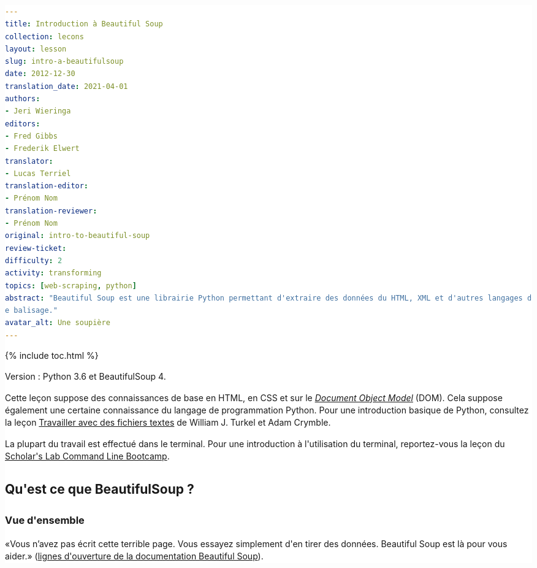 ```yaml
---
title: Introduction à Beautiful Soup
collection: lecons
layout: lesson
slug: intro-a-beautifulsoup
date: 2012-12-30
translation_date: 2021-04-01
authors:
- Jeri Wieringa
editors:
- Fred Gibbs
- Frederik Elwert
translator:
- Lucas Terriel
translation-editor:
- Prénom Nom
translation-reviewer:
- Prénom Nom 
original: intro-to-beautiful-soup
review-ticket: 
difficulty: 2
activity: transforming
topics: [web-scraping, python]
abstract: "Beautiful Soup est une librairie Python permettant d'extraire des données du HTML, XML et d'autres langages de balisage."
avatar_alt: Une soupière
---
```


{% include toc.html %}





Version : Python 3.6 et BeautifulSoup 4.

Cette leçon suppose des connaissances de base en HTML, en CSS et sur le [*Document Object Model*](https://fr.wikipedia.org/wiki/Document_Object_Model) (DOM). Cela suppose également une certaine connaissance du langage de programmation Python. Pour une introduction basique de Python, consultez la leçon [Travailler avec des fichiers textes](https://programminghistorian.org/fr/lecons/travailler-avec-des-fichiers-texte) de William J. Turkel et Adam Crymble.

La plupart du travail est effectué dans le terminal. Pour une introduction à l'utilisation du terminal, reportez-vous la leçon du [Scholar's Lab Command Line Bootcamp](http://praxis.scholarslab.org/resources/bash/).

## Qu'est ce que BeautifulSoup ?

### Vue d'ensemble

«Vous n’avez pas écrit cette terrible page. Vous essayez simplement d'en tirer des données. Beautiful Soup est là pour vous aider.» ([lignes d'ouverture de la documentation Beautiful Soup](https://www.crummy.com/software/BeautifulSoup/)).
